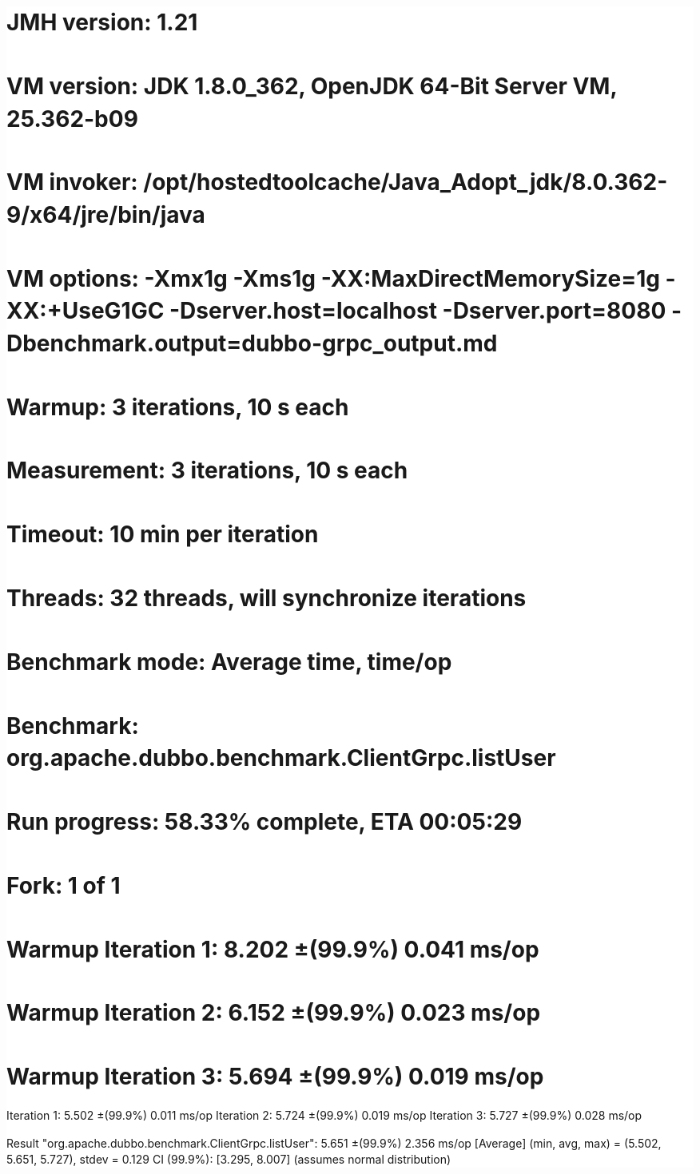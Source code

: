 
# JMH version: 1.21
# VM version: JDK 1.8.0_362, OpenJDK 64-Bit Server VM, 25.362-b09
# VM invoker: /opt/hostedtoolcache/Java_Adopt_jdk/8.0.362-9/x64/jre/bin/java
# VM options: -Xmx1g -Xms1g -XX:MaxDirectMemorySize=1g -XX:+UseG1GC -Dserver.host=localhost -Dserver.port=8080 -Dbenchmark.output=dubbo-grpc_output.md
# Warmup: 3 iterations, 10 s each
# Measurement: 3 iterations, 10 s each
# Timeout: 10 min per iteration
# Threads: 32 threads, will synchronize iterations
# Benchmark mode: Average time, time/op
# Benchmark: org.apache.dubbo.benchmark.ClientGrpc.listUser

# Run progress: 58.33% complete, ETA 00:05:29
# Fork: 1 of 1
# Warmup Iteration   1: 8.202 ±(99.9%) 0.041 ms/op
# Warmup Iteration   2: 6.152 ±(99.9%) 0.023 ms/op
# Warmup Iteration   3: 5.694 ±(99.9%) 0.019 ms/op
Iteration   1: 5.502 ±(99.9%) 0.011 ms/op
Iteration   2: 5.724 ±(99.9%) 0.019 ms/op
Iteration   3: 5.727 ±(99.9%) 0.028 ms/op


Result "org.apache.dubbo.benchmark.ClientGrpc.listUser":
  5.651 ±(99.9%) 2.356 ms/op [Average]
  (min, avg, max) = (5.502, 5.651, 5.727), stdev = 0.129
  CI (99.9%): [3.295, 8.007] (assumes normal distribution)
